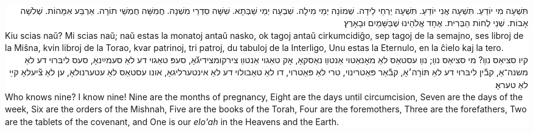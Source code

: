 
<tr><td style="vertical-align:top;">
<div class="liturgy" lang="he" style="text-align: right;">
תִּשְׁעָה מִי יוֹדֵעַ.
תִּשְׁעָה אֲנִי יוֹדֵעַ.
תִּשְׁעָה יַרְחֵי לֵידָה.
שְׁמוֹנָה יְמֵי מִילָה.
שִׁבְעָה יְמֵי שַׁבְּתָא.
שִׁשָּׁה סִדְרֵי מִשְׁנָה.
חֲמִשָּׁה חֻמְשֵׁי תוֹרָה.
אַרְבַּע אִמָּהוֹת.
שְׁלֹשָׁה אָבוֹת.
שְׁנֵי לֻחוֹת הַבְּרִית.
אֶחָד אֱלֹהֵינוּ
שֶׁבַּשָּׁמַיִם וּבָאָרֶץ׃
</div></td>

<td style="vertical-align:top;">
<div class="esperanto" lang="eo" style="text-align: left;">
Kiu scias naŭ? 
Mi scias naŭ;
naŭ estas la monatoj antaŭ nasko,
ok tagoj antaŭ cirkumcidiĝo,
sep tagoj de la semajno,
ses libroj de la Miŝna,
kvin libroj de la Torao,
kvar patrinoj,
tri patroj,
du tabuloj de la Interligo,
Unu estas la Eternulo,
en la ĉielo kaj la tero. 
</div></td>
 
<td style="vertical-align:top;">
<div class="judeo-esperanto" lang="eo" style="text-align: right;">	
קיו סציאַס נװַ?
מי סציאַס נװַ;
נװַ עסטאַס לאַ מאָנאַטױ אַנטװַ נאַסקאָ, 
אָק טאַגוי אַנטװַ צירקומצידיגﬞאָ,
סעפּ טאַגױ דע לאַ סעמײַנאָ,
סעס ליבּרױ דע לאַ משנה־אַ,
קבﬞין ליבּרױ דע לאַ תּוֹרָה׳אָ,
קבﬞאַר פּאַטרינױ,
טרי לאַ פּאַטרױ,
דו לאַ טאַבולױ דע לאַ אינטערליגאָ,
אונו עסטאַס לאַ עטערנולאָ,
ען לאַ צﬞיעלאָ קײַ לאַ טעראָ׃
</div></td>
 
<td style="vertical-align:top;">
<div class="english" lang="en" style="text-align: left;">
Who knows nine?
I know nine!
Nine are the months of pregnancy,
Eight are the days until circumcision,
Seven are the days of the week,
Six are the orders of the Mishnah,
Five are the books of the Torah,
Four are the foremothers,
Three are the forefathers,
Two are the tablets of the covenant,
and One is our <em>elo'ah</em>
in the Heavens and the Earth.
</div></td></tr>
